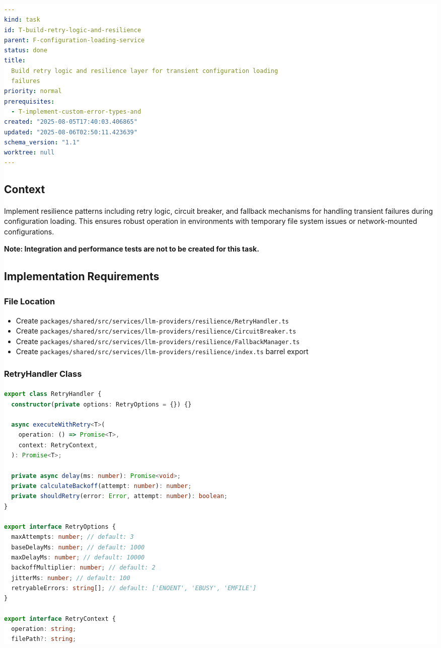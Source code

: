 ```yaml
---
kind: task
id: T-build-retry-logic-and-resilience
parent: F-configuration-loading-service
status: done
title:
  Build retry logic and resilience layer for transient configuration loading
  failures
priority: normal
prerequisites:
  - T-implement-custom-error-types-and
created: "2025-08-05T17:40:03.406865"
updated: "2025-08-06T02:50:11.423639"
schema_version: "1.1"
worktree: null
---
```


## Context

Implement resilience patterns including retry logic, circuit breaker, and fallback mechanisms for handling transient failures during configuration loading. This ensures robust operation in environments with temporary file system issues or network-mounted configurations.

**Note: Integration and performance tests are not to be created for this task.**

## Implementation Requirements

### File Location

- Create `packages/shared/src/services/llm-providers/resilience/RetryHandler.ts`
- Create `packages/shared/src/services/llm-providers/resilience/CircuitBreaker.ts`
- Create `packages/shared/src/services/llm-providers/resilience/FallbackManager.ts`
- Create `packages/shared/src/services/llm-providers/resilience/index.ts` barrel export

### RetryHandler Class

```typescript
export class RetryHandler {
  constructor(private options: RetryOptions = {}) {}

  async executeWithRetry<T>(
    operation: () => Promise<T>,
    context: RetryContext,
  ): Promise<T>;

  private async delay(ms: number): Promise<void>;
  private calculateBackoff(attempt: number): number;
  private shouldRetry(error: Error, attempt: number): boolean;
}

export interface RetryOptions {
  maxAttempts: number; // default: 3
  baseDelayMs: number; // default: 1000
  maxDelayMs: number; // default: 10000
  backoffMultiplier: number; // default: 2
  jitterMs: number; // default: 100
  retryableErrors: string[]; // default: ['ENOENT', 'EBUSY', 'EMFILE']
}

export interface RetryContext {
  operation: string;
  filePath?: string;
```